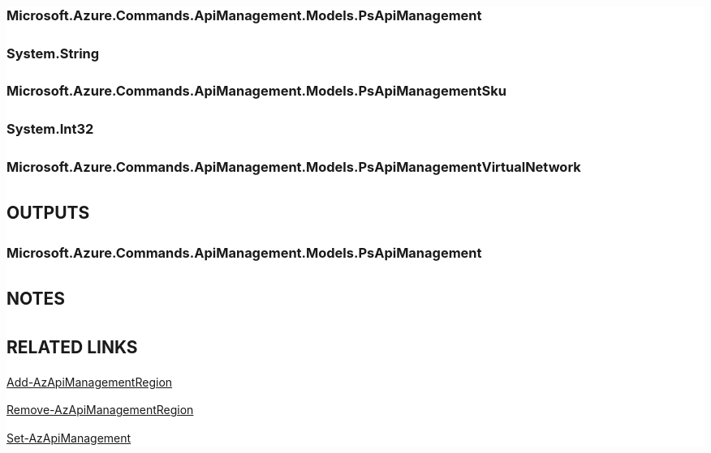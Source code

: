 ### Microsoft.Azure.Commands.ApiManagement.Models.PsApiManagement
### System.String
### Microsoft.Azure.Commands.ApiManagement.Models.PsApiManagementSku
### System.Int32
### Microsoft.Azure.Commands.ApiManagement.Models.PsApiManagementVirtualNetwork
## OUTPUTS

### Microsoft.Azure.Commands.ApiManagement.Models.PsApiManagement
## NOTES

## RELATED LINKS

[Add-AzApiManagementRegion]()

[Remove-AzApiManagementRegion]()

[Set-AzApiManagement]()


